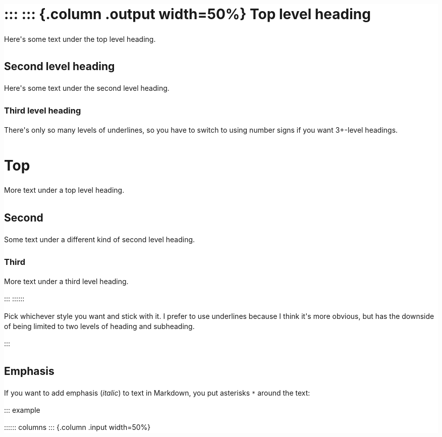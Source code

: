 :::
::: {.column .output width=50%}
Top level heading
=================

Here's some text under the top level
heading.

Second level heading
--------------------

Here's some text under the second 
level heading.

### Third level heading

There's only so many levels of 
underlines, so you have to switch 
to using number signs if you want 
3+-level headings.

# Top

More text under a top level heading.

## Second

Some text under a different kind 
of second level heading.

### Third

More text under a third level 
heading.

:::
::::::

Pick whichever style you want and stick with it. I prefer to use underlines
because I think it's more obvious, but has the downside of being limited to
two levels of heading and subheading.

:::

Emphasis
--------

If you want to add emphasis (*italic*) to text in Markdown, you put asterisks `*`
around the text:

::: example

:::::: columns
::: {.column .input width=50%}
